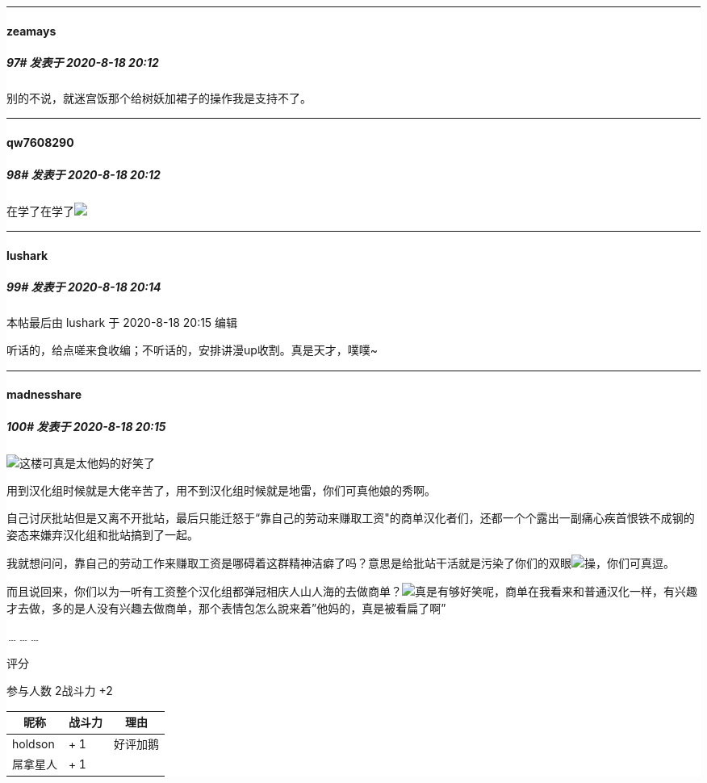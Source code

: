 
-----

####  zeamays  
##### 97#       发表于 2020-8-18 20:12


别的不说，就迷宫饭那个给树妖加裙子的操作我是支持不了。


-----

####  qw7608290  
##### 98#       发表于 2020-8-18 20:12


在学了在学了<img src="https://static.saraba1st.com/image/smiley/face2017/037.png" referrerpolicy="no-referrer">


-----

####  lushark  
##### 99#       发表于 2020-8-18 20:14


 本帖最后由 lushark 于 2020-8-18 20:15 编辑 

听话的，给点嗟来食收编；不听话的，安排讲漫up收割。真是天才，噗噗~


-----

####  madnesshare  
##### 100#       发表于 2020-8-18 20:15


<img src="https://static.saraba1st.com/image/smiley/face2017/067.png" referrerpolicy="no-referrer">这楼可真是太他妈的好笑了

用到汉化组时候就是大佬辛苦了，用不到汉化组时候就是地雷，你们可真他娘的秀啊。

自己讨厌批站但是又离不开批站，最后只能迁怒于“靠自己的劳动来赚取工资"的商单汉化者们，还都一个个露出一副痛心疾首恨铁不成钢的姿态来嫌弃汉化组和批站搞到了一起。

我就想问问，靠自己的劳动工作来赚取工资是哪碍着这群精神洁癖了吗？意思是给批站干活就是污染了你们的双眼<img src="https://static.saraba1st.com/image/smiley/face2017/049.png" referrerpolicy="no-referrer">操，你们可真逗。

而且说回来，你们以为一听有工资整个汉化组都弹冠相庆人山人海的去做商单？<img src="https://static.saraba1st.com/image/smiley/face2017/049.png" referrerpolicy="no-referrer">真是有够好笑呢，商单在我看来和普通汉化一样，有兴趣才去做，多的是人没有兴趣去做商单，那个表情包怎么說来着”他妈的，真是被看扁了啊”


﹍﹍﹍

评分


 参与人数 2战斗力 +2

|昵称|战斗力|理由|
|----|---|---|
| holdson| + 1|好评加鹅|
| 屌拿星人| + 1||
